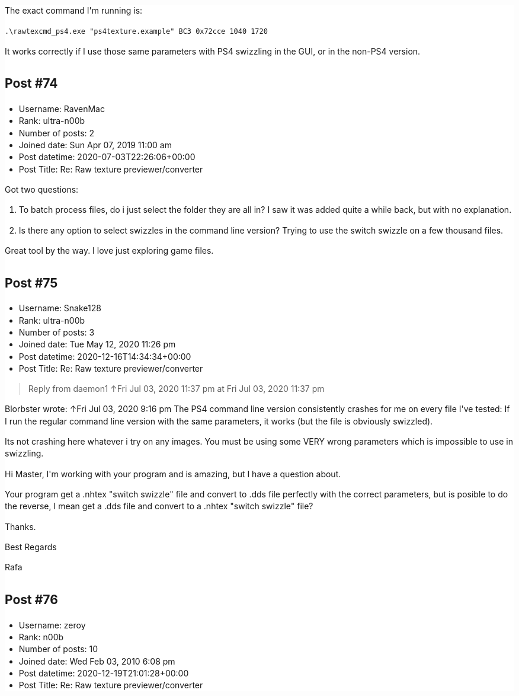 The exact command I'm running is:

```
.\rawtexcmd_ps4.exe "ps4texture.example" BC3 0x72cce 1040 1720
```

It works correctly if I use those same parameters with PS4 swizzling in the GUI, or in the non-PS4 version.
## Post #74
- Username: RavenMac
- Rank: ultra-n00b
- Number of posts: 2
- Joined date: Sun Apr 07, 2019 11:00 am
- Post datetime: 2020-07-03T22:26:06+00:00
- Post Title: Re: Raw texture previewer/converter

Got two questions:
1) To batch process files, do i just select the folder they are all in? I saw it was added quite a while back, but with no explanation.

2) Is there any option to select swizzles in the command line version? Trying to use the switch swizzle on a few thousand files.

Great tool by the way. I love just exploring game files.
## Post #75
- Username: Snake128
- Rank: ultra-n00b
- Number of posts: 3
- Joined date: Tue May 12, 2020 11:26 pm
- Post datetime: 2020-12-16T14:34:34+00:00
- Post Title: Re: Raw texture previewer/converter

> Reply from daemon1 ↑Fri Jul 03, 2020 11:37 pm at Fri Jul 03, 2020 11:37 pm
>
> 
Blorbster wrote: ↑Fri Jul 03, 2020 9:16 pm
The PS4 command line version consistently crashes for me on every file I've tested:
If I run the regular command line version with the same parameters, it works (but the file is obviously swizzled).

Its not crashing here whatever i try on any images.
You must be using some VERY wrong parameters which is impossible to use in swizzling.

Hi Master,
I'm working with your program and is amazing, but I have a question about.

Your program get a .nhtex "switch swizzle" file and convert to .dds file perfectly with the correct parameters, but is posible to do the reverse, I mean get a .dds file and convert to a .nhtex "switch swizzle" file?

Thanks.

Best Regards

Rafa
## Post #76
- Username: zeroy
- Rank: n00b
- Number of posts: 10
- Joined date: Wed Feb 03, 2010 6:08 pm
- Post datetime: 2020-12-19T21:01:28+00:00
- Post Title: Re: Raw texture previewer/converter

